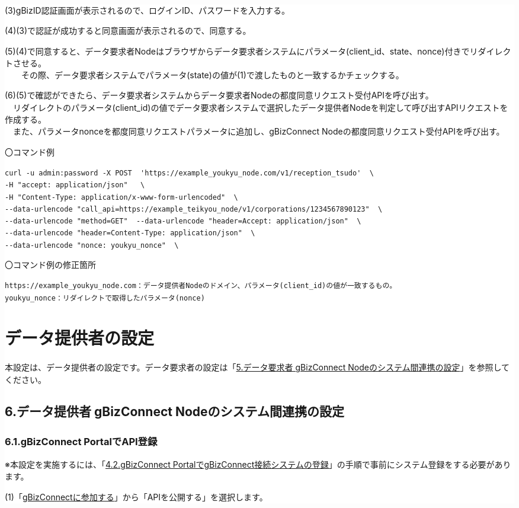 (3)gBizID認証画面が表示されるので、ログインID、パスワードを入力する。<br>

(4)(3)で認証が成功すると同意画面が表示されるので、同意する。<br>

(5)(4)で同意すると、データ要求者Nodeはブラウザからデータ要求者システムにパラメータ(client_id、state、nonce)付きでリダイレクトさせる。<br>
　　その際、データ要求者システムでパラメータ(state)の値が(1)で渡したものと⼀致するかチェックする。<br>

(6)(5)で確認ができたら、データ要求者システムからデータ要求者Nodeの都度同意リクエスト受付APIを呼び出す。<br>
　リダイレクトのパラメータ(client_id)の値でデータ要求者システムで選択したデータ提供者Nodeを判定して呼び出すAPIリクエストを作成する。<br>
　また、パラメータnonceを都度同意リクエストパラメータに追加し、gBizConnect Nodeの都度同意リクエスト受付APIを呼び出す。

〇コマンド例

```
curl -u admin:password -X POST  'https://example_youkyu_node.com/v1/reception_tsudo'  \
-H "accept: application/json"   \
-H "Content-Type: application/x-www-form-urlencoded"  \
--data-urlencode "call_api=https://example_teikyou_node/v1/corporations/1234567890123"  \
--data-urlencode "method=GET"  --data-urlencode "header=Accept: application/json"  \
--data-urlencode "header=Content-Type: application/json"  \
--data-urlencode "nonce: youkyu_nonce"  \
```

〇コマンド例の修正箇所

```
https://example_youkyu_node.com：データ提供者Nodeのドメイン、パラメータ(client_id)の値が一致するもの。
youkyu_nonce：リダイレクトで取得したパラメータ(nonce)
```

# データ提供者の設定

本設定は、データ提供者の設定です。データ要求者の設定は「[5.データ要求者 gBizConnect Nodeのシステム間連携の設定](#5データ要求者-gBizConnect-Nodeのシステム間連携の設定)」を参照してください。

## 6.データ提供者 gBizConnect Nodeのシステム間連携の設定
### 6.1.gBizConnect PortalでAPI登録

※本設定を実施するには、「[4.2.gBizConnect PortalでgBizConnect接続システムの登録](#42gBizConnect-PortalでgBizConnect接続システムの登録)」の手順で事前にシステム登録をする必要があります。

(1)「[gBizConnectに参加する](https://portal.gbiz-connect.go.jp/menu_node)」から「APIを公開する」を選択します。

<div align="center">